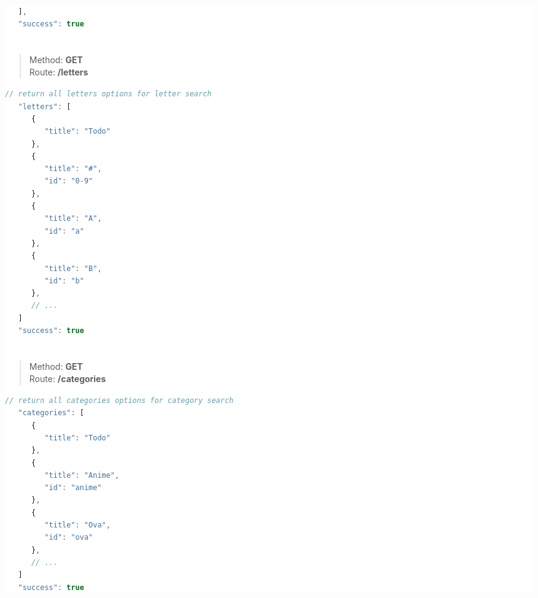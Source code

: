 ```js
   ],
   "success": true
```

#

> Method: **GET** \
> Route: **/letters**

```js
// return all letters options for letter search
   "letters": [
      {
         "title": "Todo"
      },
      {
         "title": "#",
         "id": "0-9"
      },
      {
         "title": "A",
         "id": "a"
      },
      {
         "title": "B",
         "id": "b"
      },
      // ...
   ]
   "success": true
```

#

> Method: **GET** \
> Route: **/categories**

```js
// return all categories options for category search
   "categories": [
      {
         "title": "Todo"
      },
      {
         "title": "Anime",
         "id": "anime"
      },
      {
         "title": "Ova",
         "id": "ova"
      },
      // ...
   ]
   "success": true
```
